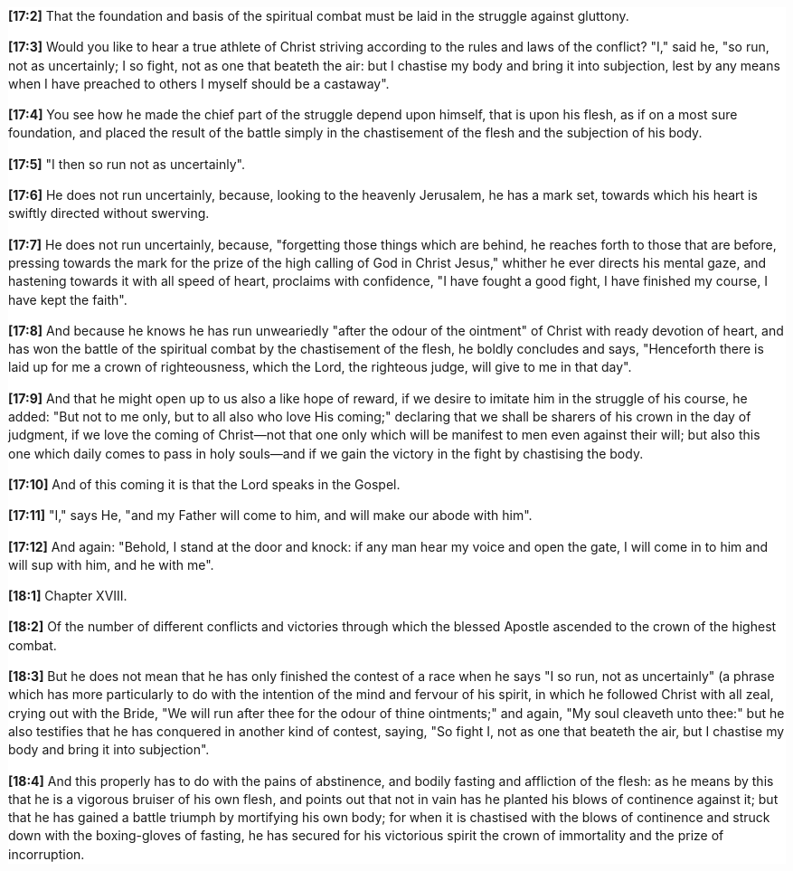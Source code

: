 **[17:2]** That the foundation and basis of the spiritual combat must be laid in the struggle against gluttony.

**[17:3]** Would you like to hear a true athlete of Christ striving according to the rules and laws of the conflict? "I," said he, "so run, not as uncertainly; I so fight, not as one that beateth the air: but I chastise my body and bring it into subjection, lest by any means when I have preached to others I myself should be a castaway".

**[17:4]** You see how he made the chief part of the struggle depend upon himself, that is upon his flesh, as if on a most sure foundation, and placed the result of the battle simply in the chastisement of the flesh and the subjection of his body.

**[17:5]** "I then so run not as uncertainly".

**[17:6]** He does not run uncertainly, because, looking to the heavenly Jerusalem, he has a mark set, towards which his heart is swiftly directed without swerving.

**[17:7]** He does not run uncertainly, because, "forgetting those things which are behind, he reaches forth to those that are before, pressing towards the mark for the prize of the high calling of God in Christ Jesus," whither he ever directs his mental gaze, and hastening towards it with all speed of heart, proclaims with confidence, "I have fought a good fight, I have finished  my course, I have kept the faith".

**[17:8]** And because he knows he has run unweariedly "after the odour of the ointment" of Christ with ready devotion of heart, and has won the battle of the spiritual combat by the chastisement of the flesh, he boldly concludes and says, "Henceforth there is laid up for me a crown of righteousness, which the Lord, the righteous judge, will give to me in that day".

**[17:9]** And that he might open up to us also a like hope of reward, if we desire to imitate him in the struggle of his course, he added: "But not to me only, but to all also who love His coming;" declaring that we shall be sharers of his crown in the day of judgment, if we love the coming of Christ—not that one only which will be manifest to men even against their will; but also this one which daily comes to pass in holy souls—and if we gain the victory in the fight by chastising the body.

**[17:10]** And of this coming it is that the Lord speaks in the Gospel.

**[17:11]** "I," says He, "and my Father will come to him, and will make our abode with him".

**[17:12]** And again: "Behold, I stand at the door and knock: if any man hear my voice and open the gate, I will come in to him and will sup with him, and he with me".

**[18:1]** Chapter XVIII.

**[18:2]** Of the number of different conflicts and victories through which the blessed Apostle ascended to the crown of the highest combat.

**[18:3]** But he does not mean that he has only finished the contest of a race when he says "I so run, not as uncertainly" (a phrase which has more particularly to do with the intention of the mind and fervour of his spirit, in which he followed Christ with all zeal, crying out with the Bride, "We will run after thee for the odour of thine ointments;" and again, "My soul cleaveth unto thee:" but he also testifies that he has conquered in another kind of contest, saying, "So fight I, not as one that beateth the air, but I chastise my body and bring it into subjection".

**[18:4]** And this properly has to do with the pains of abstinence, and bodily fasting and affliction of the flesh: as he means by this that he is a vigorous bruiser of his own flesh, and points out that not in vain has he planted his blows of continence against it; but that he has gained a battle triumph by mortifying his own body; for when it is chastised with the blows of continence and struck down with the boxing-gloves of fasting, he has secured for his victorious spirit the crown of immortality and the prize of incorruption.
